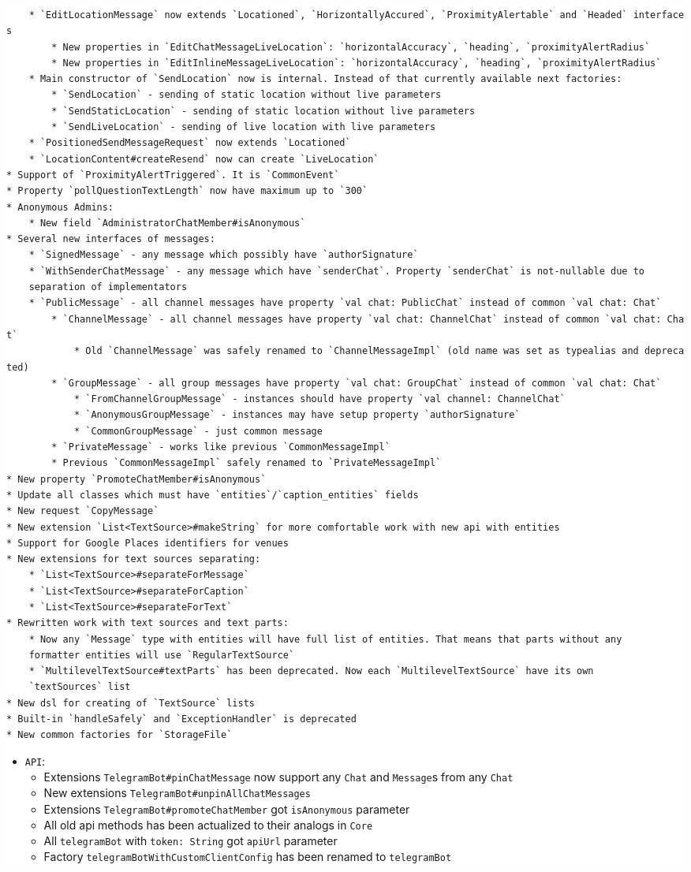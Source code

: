         * `EditLocationMessage` now extends `Locationed`, `HorizontallyAccured`, `ProximityAlertable` and `Headed` interfaces
            * New properties in `EditChatMessageLiveLocation`: `horizontalAccuracy`, `heading`, `proximityAlertRadius`
            * New properties in `EditInlineMessageLiveLocation`: `horizontalAccuracy`, `heading`, `proximityAlertRadius`
        * Main constructor of `SendLocation` now is internal. Instead of that currently available next factories:
            * `SendLocation` - sending of static location without live parameters
            * `SendStaticLocation` - sending of static location without live parameters
            * `SendLiveLocation` - sending of live location with live parameters
        * `PositionedSendMessageRequest` now extends `Locationed`
        * `LocationContent#createResend` now can create `LiveLocation`
    * Support of `ProximityAlertTriggered`. It is `CommonEvent`
    * Property `pollQuestionTextLength` now have maximum up to `300`
    * Anonymous Admins:
        * New field `AdministratorChatMember#isAnonymous`
    * Several new interfaces of messages:
        * `SignedMessage` - any message which possibly have `authorSignature`
        * `WithSenderChatMessage` - any message which have `senderChat`. Property `senderChat` is not-nullable due to
        separation of implementators
        * `PublicMessage` - all channel messages have property `val chat: PublicChat` instead of common `val chat: Chat`
            * `ChannelMessage` - all channel messages have property `val chat: ChannelChat` instead of common `val chat: Chat`
                * Old `ChannelMessage` was safely renamed to `ChannelMessageImpl` (old name was set as typealias and deprecated)
            * `GroupMessage` - all group messages have property `val chat: GroupChat` instead of common `val chat: Chat`
                * `FromChannelGroupMessage` - instances should have property `val channel: ChannelChat`
                * `AnonymousGroupMessage` - instances may have setup property `authorSignature`
                * `CommonGroupMessage` - just common message
            * `PrivateMessage` - works like previous `CommonMessageImpl`
            * Previous `CommonMessageImpl` safely renamed to `PrivateMessageImpl`
    * New property `PromoteChatMember#isAnonymous`
    * Update all classes which must have `entities`/`caption_entities` fields
    * New request `CopyMessage`
    * New extension `List<TextSource>#makeString` for more comfortable work with new api with entities
    * Support for Google Places identifiers for venues
    * New extensions for text sources separating:
        * `List<TextSource>#separateForMessage`
        * `List<TextSource>#separateForCaption`
        * `List<TextSource>#separateForText`
    * Rewritten work with text sources and text parts:
        * Now any `Message` type with entities will have full list of entities. That means that parts without any
        formatter entities will use `RegularTextSource`
        * `MultilevelTextSource#textParts` has been deprecated. Now each `MultilevelTextSource` have its own
        `textSources` list
    * New dsl for creating of `TextSource` lists
    * Built-in `handleSafely` and `ExceptionHandler` is deprecated
    * New common factories for `StorageFile`
* `API`:
    * Extensions `TelegramBot#pinChatMessage` now support any `Chat` and `Message`s from any `Chat`
    * New extensions `TelegramBot#unpinAllChatMessages`
    * Extensions `TelegramBot#promoteChatMember` got `isAnonymous` parameter
    * All old api methods has been actualized to their analogs in `Core`
    * All `telegramBot` with `token: String` got `apiUrl` parameter
    * Factory `telegramBotWithCustomClientConfig` has been renamed to `telegramBot`
